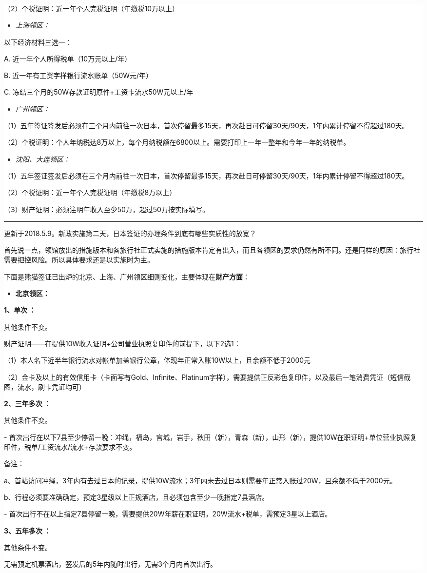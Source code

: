 （2）个税证明：近一年个人完税证明（年缴税10万以上）

- *上海领区：*

以下经济材料三选一：

A. 近一年个人所得税单（10万元以上/年）

B. 近一年有工资字样银行流水账单（50W元/年）

C. 冻结三个月的50W存款证明原件+工资卡流水50W元以上/年

- *广州领区：*

（1）五年签证签发后必须在三个月内前往一次日本，首次停留最多15天，再次赴日可停留30天/90天，1年内累计停留不得超过180天。

（2）个税证明：个人年纳税达8万以上，每个月纳税额在6800以上。需要打印上一年一整年和今年一年的纳税单。

- *沈阳、大连领区：*

（1）五年签证签发后必须在三个月内前往一次日本，首次停留最多15天，再次赴日可停留30天/90天，1年内累计停留不得超过180天。

（2）个税证明：近一年个人完税证明（年缴税8万以上）

（3）财产证明：必须注明年收入至少50万，超过50万按实际填写。

------

更新于2018.5.9。新政实施第二天，日本签证的办理条件到底有哪些实质性的放宽？

首先说一点，领馆放出的措施版本和各旅行社正式实施的措施版本肯定有出入，而且各领区的要求仍然有所不同。还是同样的原因：旅行社需要把控风险。所以具体要求还是以实施时为主。

下面是熊猫签证已出炉的北京、上海、广州领区细则变化，主要体现在**财产方面**：

- **北京领区：**

**1、单次 ：**

其他条件不变。

财产证明——在提供10W收入证明+公司营业执照复印件的前提下，以下2选1：

（1）本人名下近半年银行流水对帐单加盖银行公章，体现年正常入账10W以上，且余额不低于2000元

（2）金卡及以上的有效信用卡（卡面写有Gold、Infinite、Platinum字样），需要提供正反彩色复印件，以及最后一笔消费凭证（短信截图，流水，刷卡凭证均可）

**2、三年多次 ：**

其他条件不变。

\- 首次出行在以下7县至少停留一晚：冲绳，福岛，宫城，岩手，秋田（新），青森（新），山形（新），提供10W在职证明+单位营业执照复印件，税单/工资流水/流水+存款要求不变。

备注：

a、首站访问冲绳，3年内有去过日本的记录，提供10W流水；3年内未去过日本则需要年正常入账过20W，且余额不低于2000元。

b、行程必须要准确确定，预定3星级以上正规酒店，且必须包含至少一晚指定7县酒店。

\- 首次出行不在以上指定7县停留一晚，需要提供20W年薪在职证明，20W流水+税单，需预定3星以上酒店。

**3、五年多次 ：**

其他条件不变。

无需预定机票酒店，签发后的5年内随时出行，无需3个月内首次出行。
